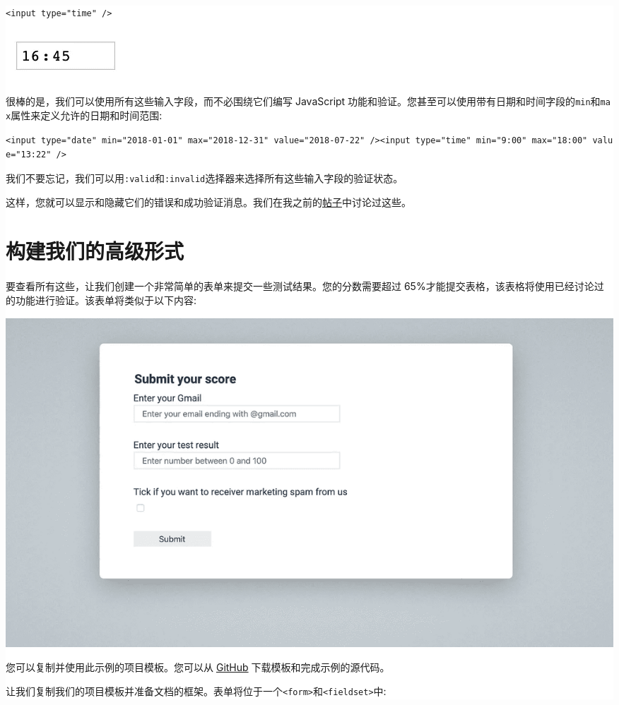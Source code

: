 ```
<input type="time" />
```

![](img/5017e7018ac28ac2dedb846572346f0d.png)

很棒的是，我们可以使用所有这些输入字段，而不必围绕它们编写 JavaScript 功能和验证。您甚至可以使用带有日期和时间字段的`min`和`max`属性来定义允许的日期和时间范围:

```
<input type="date" min="2018-01-01" max="2018-12-31" value="2018-07-22" /><input type="time" min="9:00" max="18:00" value="13:22" />
```

我们不要忘记，我们可以用`:valid`和`:invalid`选择器来选择所有这些输入字段的验证状态。

这样，您就可以显示和隐藏它们的错误和成功验证消息。我们在我之前的[帖子](https://matemarschalko.medium.com/advanced-css-only-input-fields-interactive-animated-validated-d7ecff3cde8c)中讨论过这些。

# 构建我们的高级形式

要查看所有这些，让我们创建一个非常简单的表单来提交一些测试结果。您的分数需要超过 65%才能提交表格，该表格将使用已经讨论过的功能进行验证。该表单将类似于以下内容:

![](img/aca812759e0a118a17d55b1f5bb0fc1e.png)

您可以复制并使用此示例的项目模板。您可以从 [GitHub](https://github.com/webondevices/html-css-wizardry) 下载模板和完成示例的源代码。

让我们复制我们的项目模板并准备文档的框架。表单将位于一个`<form>`和`<fieldset>`中:
